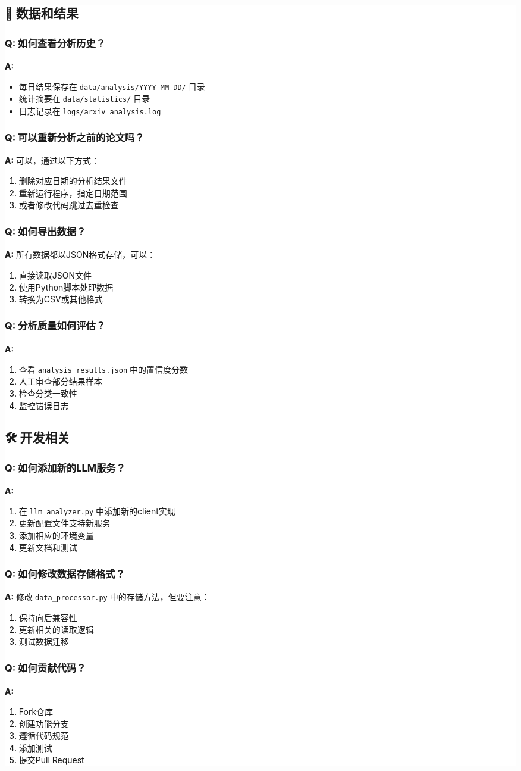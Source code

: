 ## 🔄 数据和结果

### Q: 如何查看分析历史？
**A:** 
- 每日结果保存在 `data/analysis/YYYY-MM-DD/` 目录
- 统计摘要在 `data/statistics/` 目录
- 日志记录在 `logs/arxiv_analysis.log`

### Q: 可以重新分析之前的论文吗？
**A:** 可以，通过以下方式：
1. 删除对应日期的分析结果文件
2. 重新运行程序，指定日期范围
3. 或者修改代码跳过去重检查

### Q: 如何导出数据？
**A:** 所有数据都以JSON格式存储，可以：
1. 直接读取JSON文件
2. 使用Python脚本处理数据
3. 转换为CSV或其他格式

### Q: 分析质量如何评估？
**A:** 
1. 查看 `analysis_results.json` 中的置信度分数
2. 人工审查部分结果样本
3. 检查分类一致性
4. 监控错误日志

## 🛠️ 开发相关

### Q: 如何添加新的LLM服务？
**A:** 
1. 在 `llm_analyzer.py` 中添加新的client实现
2. 更新配置文件支持新服务
3. 添加相应的环境变量
4. 更新文档和测试

### Q: 如何修改数据存储格式？
**A:** 修改 `data_processor.py` 中的存储方法，但要注意：
1. 保持向后兼容性
2. 更新相关的读取逻辑
3. 测试数据迁移

### Q: 如何贡献代码？
**A:** 
1. Fork仓库
2. 创建功能分支
3. 遵循代码规范
4. 添加测试
5. 提交Pull Request
